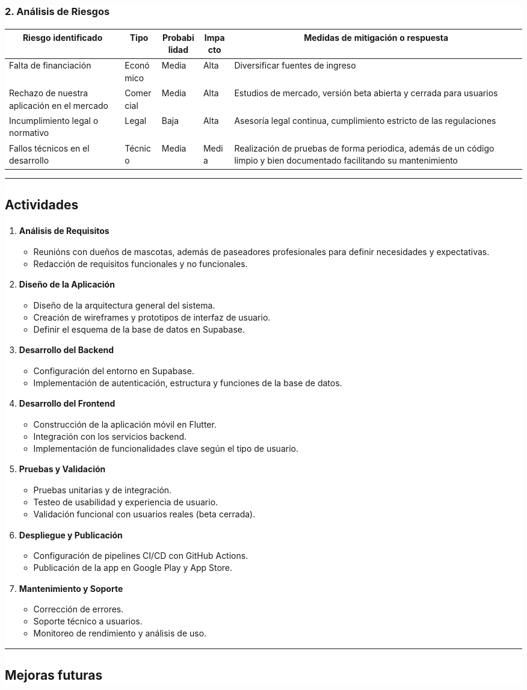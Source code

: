 


 ### 2. Análisis de Riesgos

| Riesgo identificado                         | Tipo                               | Probabilidad | Impacto | Medidas de mitigación o respuesta                        |
|---------------------------------------------|-------------------------------------|--------------|---------|----------------------------------------------------------|
| Falta de financiación                       | Económico                           | Media        | Alta    | Diversificar fuentes de ingreso |
| Rechazo de nuestra aplicación en el mercado          | Comercial                           | Media        | Alta    | Estudios de mercado, versión beta abierta y cerrada para usuarios     |
| Incumplimiento legal o normativo            | Legal                               | Baja         | Alta    | Asesoría legal continua, cumplimiento estricto de las regulaciones          |
| Fallos técnicos en el desarrollo            | Técnico                             | Media        | Media   | Realización de pruebas de forma periodica, además de un código limpio y bien documentado facilitando su mantenimiento             |


---

## Actividades

1. **Análisis de Requisitos**  
   - Reunións con dueños de mascotas, además de paseadores profesionales para definir necesidades y expectativas.  
   - Redacción de requisitos funcionales y no funcionales.

2. **Diseño de la Aplicación**  
   - Diseño de la arquitectura general del sistema.  
   - Creación de wireframes y prototipos de interfaz de usuario.  
   - Definir el esquema de la base de datos en Supabase.

3. **Desarrollo del Backend**  
   - Configuración del entorno en Supabase.  
   - Implementación de autenticación, estructura y funciones de la base de datos.

4. **Desarrollo del Frontend**  
   - Construcción de la aplicación móvil en Flutter.  
   - Integración con los servicios backend.  
   - Implementación de funcionalidades clave según el tipo de usuario.

5. **Pruebas y Validación**  
   - Pruebas unitarias y de integración.  
   - Testeo de usabilidad y experiencia de usuario.  
   - Validación funcional con usuarios reales (beta cerrada).

6. **Despliegue y Publicación**  
   - Configuración de pipelines CI/CD con GitHub Actions.  
   - Publicación de la app en Google Play y App Store.

7. **Mantenimiento y Soporte**  
   - Corrección de errores.  
   - Soporte técnico a usuarios.  
   - Monitoreo de rendimiento y análisis de uso.

---

## Mejoras futuras
